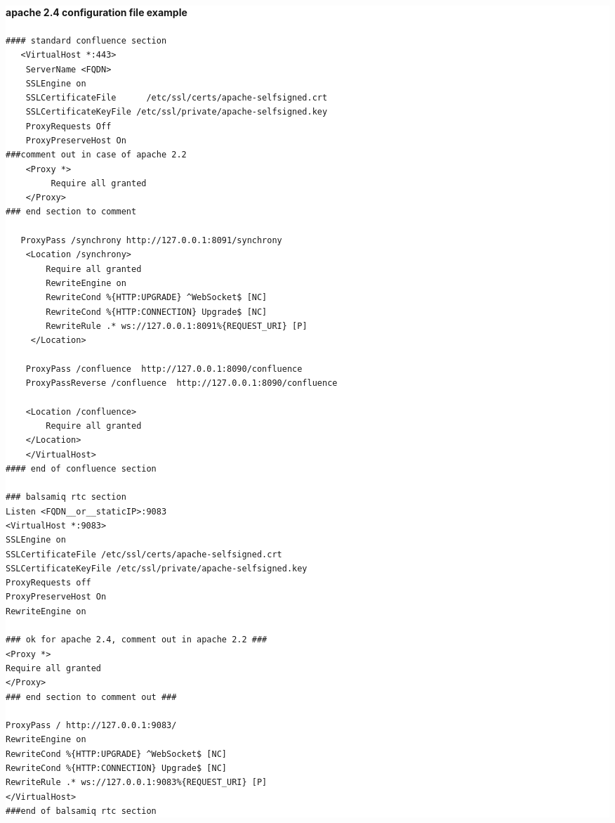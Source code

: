 #### apache 2.4 configuration file example

```
#### standard confluence section
   <VirtualHost *:443>
    ServerName <FQDN>
    SSLEngine on
    SSLCertificateFile      /etc/ssl/certs/apache-selfsigned.crt
    SSLCertificateKeyFile /etc/ssl/private/apache-selfsigned.key
    ProxyRequests Off
    ProxyPreserveHost On
###comment out in case of apache 2.2
    <Proxy *>
         Require all granted
    </Proxy>
### end section to comment

   ProxyPass /synchrony http://127.0.0.1:8091/synchrony
    <Location /synchrony>
        Require all granted
        RewriteEngine on
        RewriteCond %{HTTP:UPGRADE} ^WebSocket$ [NC]
        RewriteCond %{HTTP:CONNECTION} Upgrade$ [NC]
        RewriteRule .* ws://127.0.0.1:8091%{REQUEST_URI} [P]
     </Location>

    ProxyPass /confluence  http://127.0.0.1:8090/confluence
    ProxyPassReverse /confluence  http://127.0.0.1:8090/confluence

    <Location /confluence>
        Require all granted
    </Location>
    </VirtualHost>
#### end of confluence section

### balsamiq rtc section
Listen <FQDN__or__staticIP>:9083
<VirtualHost *:9083>
SSLEngine on
SSLCertificateFile /etc/ssl/certs/apache-selfsigned.crt
SSLCertificateKeyFile /etc/ssl/private/apache-selfsigned.key
ProxyRequests off
ProxyPreserveHost On
RewriteEngine on

### ok for apache 2.4, comment out in apache 2.2 ###
<Proxy *>
Require all granted
</Proxy>
### end section to comment out ###

ProxyPass / http://127.0.0.1:9083/
RewriteEngine on
RewriteCond %{HTTP:UPGRADE} ^WebSocket$ [NC]
RewriteCond %{HTTP:CONNECTION} Upgrade$ [NC]
RewriteRule .* ws://127.0.0.1:9083%{REQUEST_URI} [P]
</VirtualHost>
###end of balsamiq rtc section
```
